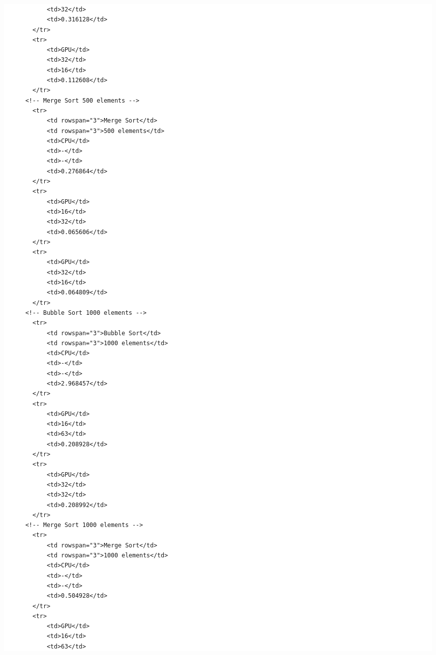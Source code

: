                 <td>32</td>
                <td>0.316128</td>
            </tr>
            <tr>
                <td>GPU</td>
                <td>32</td>
                <td>16</td>
                <td>0.112608</td>
            </tr>
          <!-- Merge Sort 500 elements -->
            <tr>
                <td rowspan="3">Merge Sort</td>
                <td rowspan="3">500 elements</td>
                <td>CPU</td>
                <td>-</td>
                <td>-</td>
                <td>0.276864</td>
            </tr>
            <tr>
                <td>GPU</td>
                <td>16</td>
                <td>32</td>
                <td>0.065606</td>
            </tr>
            <tr>
                <td>GPU</td>
                <td>32</td>
                <td>16</td>
                <td>0.064809</td>
            </tr>
          <!-- Bubble Sort 1000 elements -->
            <tr>
                <td rowspan="3">Bubble Sort</td>
                <td rowspan="3">1000 elements</td>
                <td>CPU</td>
                <td>-</td>
                <td>-</td>
                <td>2.968457</td>
            </tr>
            <tr>
                <td>GPU</td>
                <td>16</td>
                <td>63</td>
                <td>0.208928</td>
            </tr>
            <tr>
                <td>GPU</td>
                <td>32</td>
                <td>32</td>
                <td>0.208992</td>
            </tr>
          <!-- Merge Sort 1000 elements -->
            <tr>
                <td rowspan="3">Merge Sort</td>
                <td rowspan="3">1000 elements</td>
                <td>CPU</td>
                <td>-</td>
                <td>-</td>
                <td>0.504928</td>
            </tr>
            <tr>
                <td>GPU</td>
                <td>16</td>
                <td>63</td>